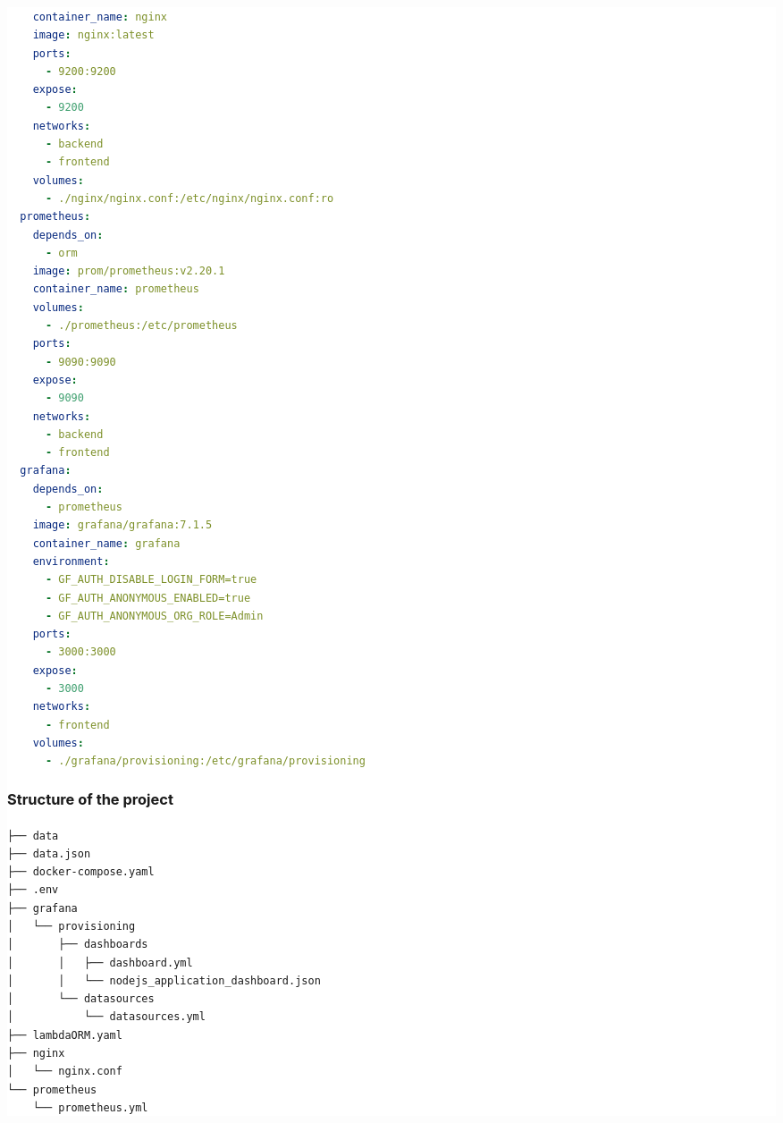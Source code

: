 ```yaml
    container_name: nginx
    image: nginx:latest     
    ports:
      - 9200:9200
    expose:
      - 9200  
    networks:
      - backend
      - frontend
    volumes:
      - ./nginx/nginx.conf:/etc/nginx/nginx.conf:ro        
  prometheus:
    depends_on:
      - orm
    image: prom/prometheus:v2.20.1
    container_name: prometheus
    volumes:
      - ./prometheus:/etc/prometheus      
    ports:
      - 9090:9090
    expose:
      - 9090
    networks:
      - backend
      - frontend
  grafana:
    depends_on:
      - prometheus
    image: grafana/grafana:7.1.5
    container_name: grafana    
    environment:
      - GF_AUTH_DISABLE_LOGIN_FORM=true
      - GF_AUTH_ANONYMOUS_ENABLED=true
      - GF_AUTH_ANONYMOUS_ORG_ROLE=Admin
    ports:
      - 3000:3000
    expose:
      - 3000
    networks:
      - frontend
    volumes:      
      - ./grafana/provisioning:/etc/grafana/provisioning   
```

### Structure of the project

```sh
├── data
├── data.json
├── docker-compose.yaml
├── .env
├── grafana
│   └── provisioning
│       ├── dashboards
│       │   ├── dashboard.yml
│       │   └── nodejs_application_dashboard.json
│       └── datasources
│           └── datasources.yml
├── lambdaORM.yaml
├── nginx
│   └── nginx.conf
└── prometheus
    └── prometheus.yml
```